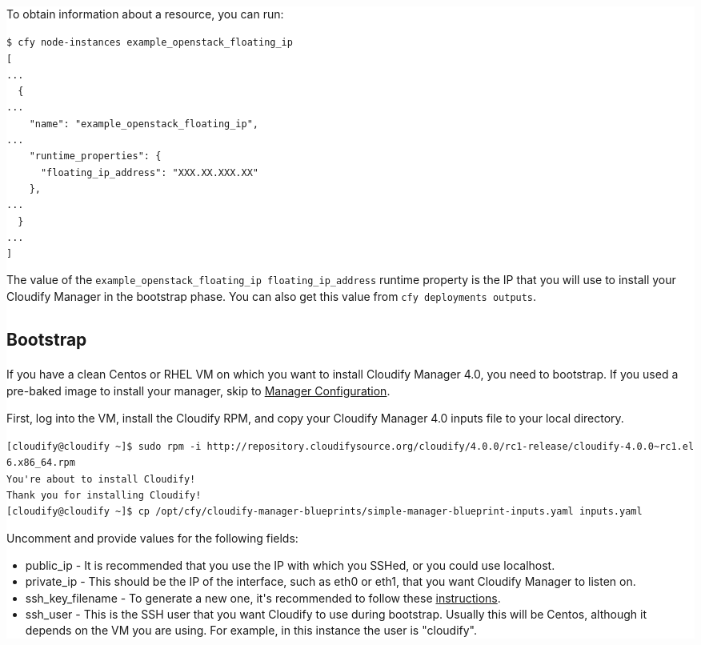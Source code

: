 To obtain information about a resource, you can run:

```shell
$ cfy node-instances example_openstack_floating_ip
[
...
  {
...
    "name": "example_openstack_floating_ip",
...
    "runtime_properties": {
      "floating_ip_address": "XXX.XX.XXX.XX"
    },
...
  }
...
]

```

The value of the ```example_openstack_floating_ip floating_ip_address``` runtime property is the IP that you will use to install your Cloudify Manager in the bootstrap phase. You can also get this value from ```cfy deployments outputs```.


## Bootstrap

If you have a clean Centos or RHEL VM on which you want to install Cloudify Manager 4.0, you need to bootstrap. If you used a pre-baked image to install your manager, skip to [Manager Configuration](#manager-configuration).

First, log into the VM, install the Cloudify RPM, and copy your Cloudify Manager 4.0 inputs file to your local directory.

```shell
[cloudify@cloudify ~]$ sudo rpm -i http://repository.cloudifysource.org/cloudify/4.0.0/rc1-release/cloudify-4.0.0~rc1.el6.x86_64.rpm
You're about to install Cloudify!
Thank you for installing Cloudify!
[cloudify@cloudify ~]$ cp /opt/cfy/cloudify-manager-blueprints/simple-manager-blueprint-inputs.yaml inputs.yaml
```

Uncomment and provide values for the following fields:

* public_ip - It is recommended that you use the IP with which you SSHed, or you could use localhost.
* private_ip - This should be the IP of the interface, such as eth0 or eth1, that you want Cloudify Manager to listen on.
* ssh_key_filename - To generate a new one, it's recommended to follow these [instructions](https://help.github.com/articles/generating-a-new-ssh-key-and-adding-it-to-the-ssh-agent).
* ssh_user - This is the SSH user that you want Cloudify to use during bootstrap. Usually this will be Centos, although it depends on the VM you are using. For example, in this instance the user is "cloudify".

